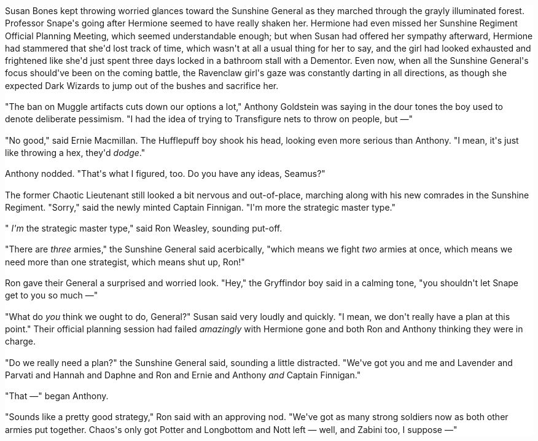 Susan Bones kept throwing worried glances toward the Sunshine General as
they marched through the grayly illuminated forest. Professor Snape's
going after Hermione seemed to have really shaken her. Hermione had even
missed her Sunshine Regiment Official Planning Meeting, which seemed
understandable enough; but when Susan had offered her sympathy
afterward, Hermione had stammered that she'd lost track of time, which
wasn't at all a usual thing for her to say, and the girl had looked
exhausted and frightened like she'd just spent three days locked in a
bathroom stall with a Dementor. Even now, when all the Sunshine
General's focus should've been on the coming battle, the Ravenclaw
girl's gaze was constantly darting in all directions, as though she
expected Dark Wizards to jump out of the bushes and sacrifice her.

"The ban on Muggle artifacts cuts down our options a lot," Anthony
Goldstein was saying in the dour tones the boy used to denote deliberate
pessimism. "I had the idea of trying to Transfigure nets to throw on
people, but —"

"No good," said Ernie Macmillan. The Hufflepuff boy shook his head,
looking even more serious than Anthony. "I mean, it's just like throwing
a hex, they'd *dodge*."

Anthony nodded. "That's what I figured, too. Do you have any ideas,
Seamus?"

The former Chaotic Lieutenant still looked a bit nervous and
out-of-place, marching along with his new comrades in the Sunshine
Regiment. "Sorry," said the newly minted Captain Finnigan. "I'm more the
strategic master type."

" *I'm* the strategic master type," said Ron Weasley, sounding put-off.

"There are *three* armies," the Sunshine General said acerbically,
"which means we fight *two* armies at once, which means we need more
than one strategist, which means shut up, Ron!"

Ron gave their General a surprised and worried look. "Hey," the
Gryffindor boy said in a calming tone, "you shouldn't let Snape get to
you so much —"

"What do *you* think we ought to do, General?" Susan said very loudly
and quickly. "I mean, we don't really have a plan at this point." Their
official planning session had failed *amazingly* with Hermione gone and
both Ron and Anthony thinking they were in charge.

"Do we really need a plan?" the Sunshine General said, sounding a little
distracted. "We've got you and me and Lavender and Parvati and Hannah
and Daphne and Ron and Ernie and Anthony *and* Captain Finnigan."

"That —" began Anthony.

"Sounds like a pretty good strategy," Ron said with an approving nod.
"We've got as many strong soldiers now as both other armies put
together. Chaos's only got Potter and Longbottom and Nott left — well,
and Zabini too, I suppose —"
